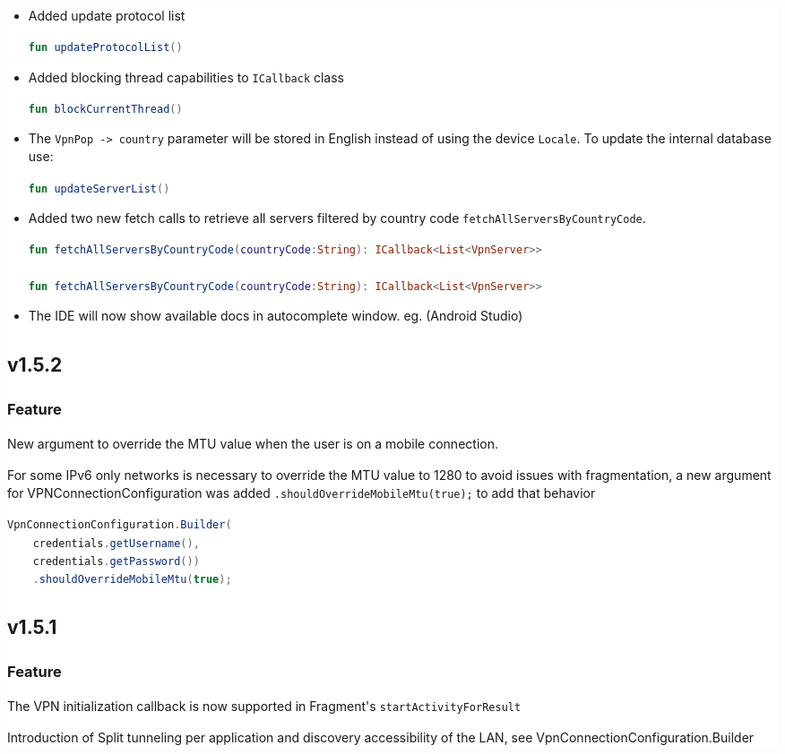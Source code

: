 * Added update protocol list

    ```kotlin
    fun updateProtocolList()
    ```

* Added blocking thread capabilities to `ICallback` class
    ```kotlin
    fun blockCurrentThread()
    ```

* The `VpnPop -> country` parameter will be stored in English
instead of using the device `Locale`. To update the internal database use:
    ```kotlin
    fun updateServerList()
    ```

* Added two new fetch calls to retrieve all servers filtered by
country code `fetchAllServersByCountryCode`.

    ```kotlin
    fun fetchAllServersByCountryCode(countryCode:String): ICallback<List<VpnServer>>
    
    fun fetchAllServersByCountryCode(countryCode:String): ICallback<List<VpnServer>>
    ```

* The IDE will now show available docs in autocomplete window. eg. (Android Studio)

## v1.5.2

### Feature

New argument to override the MTU value when the user is on a mobile connection.

For some IPv6 only networks is necessary to override the MTU value to 1280
 to avoid issues with fragmentation, a new argument for 
 VPNConnectionConfiguration was added  `.shouldOverrideMobileMtu(true);` to
 add that behavior

```java
VpnConnectionConfiguration.Builder(
    credentials.getUsername(),
    credentials.getPassword())
    .shouldOverrideMobileMtu(true);
```


## v1.5.1

### Feature

The VPN initialization callback is now supported in Fragment's `startActivityForResult` 

Introduction of Split tunneling per application and discovery accessibility of the LAN,
 see VpnConnectionConfiguration.Builder
